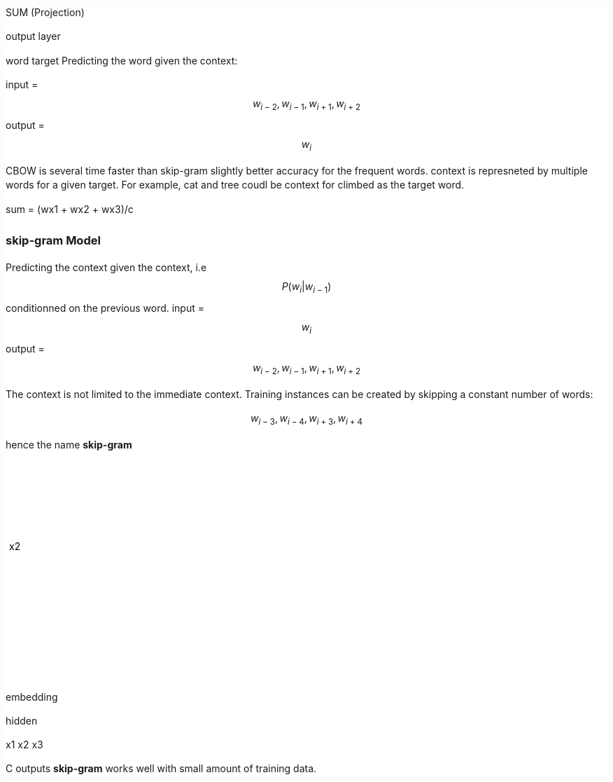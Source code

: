 <text x="120" y="110">SUM (Projection)</text>


<rect x="465" y="40" width="20" height="200" stroke="black" fill="none" fill-opacity="0.5" stroke-opacity="0.8"/>

<text x="420" y="20">output layer</text>

<text x="420" y="20">word target</text>
</svg>
Predicting the word given the context:

input = $$w_{i-2}, w_{i-1}, w_{i+1}, w_{i+2}$$
output = $$w_i$$

CBOW is several time faster than skip-gram slightly better accuracy for the frequent words.
context is represneted by multiple words for a given target. For example, cat and tree coudl be context for climbed as the target word.

sum = (wx1 + wx2 + wx3)/c

### skip-gram Model
Predicting the context given the context, i.e $$P(w_i | w_{i-1})$$ conditionned on the previous word.
input = $$w_i$$
output = $$w_{i-2}, w_{i-1}, w_{i+1}, w_{i+2}$$

The context is not limited to the immediate context. Training instances can be created by skipping a constant number of words:

$$w_{i-3}, w_{i-4}, w_{i+3}, w_{i+4}$$

hence the name **skip-gram**
<svg width="700" height="320">
<text x="5" y="140">x2</text>


<rect x="120" y="40" width="20" height="50" stroke="black" fill="none" fill-opacity="0.5" stroke-opacity="0.8"/>
<rect x="120" y="100" width="150" height="40" stroke="black" fill="none" fill-opacity="0.5" stroke-opacity="0.8"/>
<rect x="120" y="160" width="210" height="40" stroke="black" fill="none" fill-opacity="0.5" stroke-opacity="0.8"/>

<text x="120" y="210">embedding</text>

<text x="120" y="110">hidden</text>


<rect x="465" y="40" width="20" height="200" stroke="black" fill="none" fill-opacity="0.5" stroke-opacity="0.8"/>

<text x="500" y="70">x1</text>
<text x="500" y="140">x2</text>
<text x="500" y="210">x3</text>

<text x="420" y="20">C outputs</text>
</svg>
**skip-gram** works well with small amount of training data.
